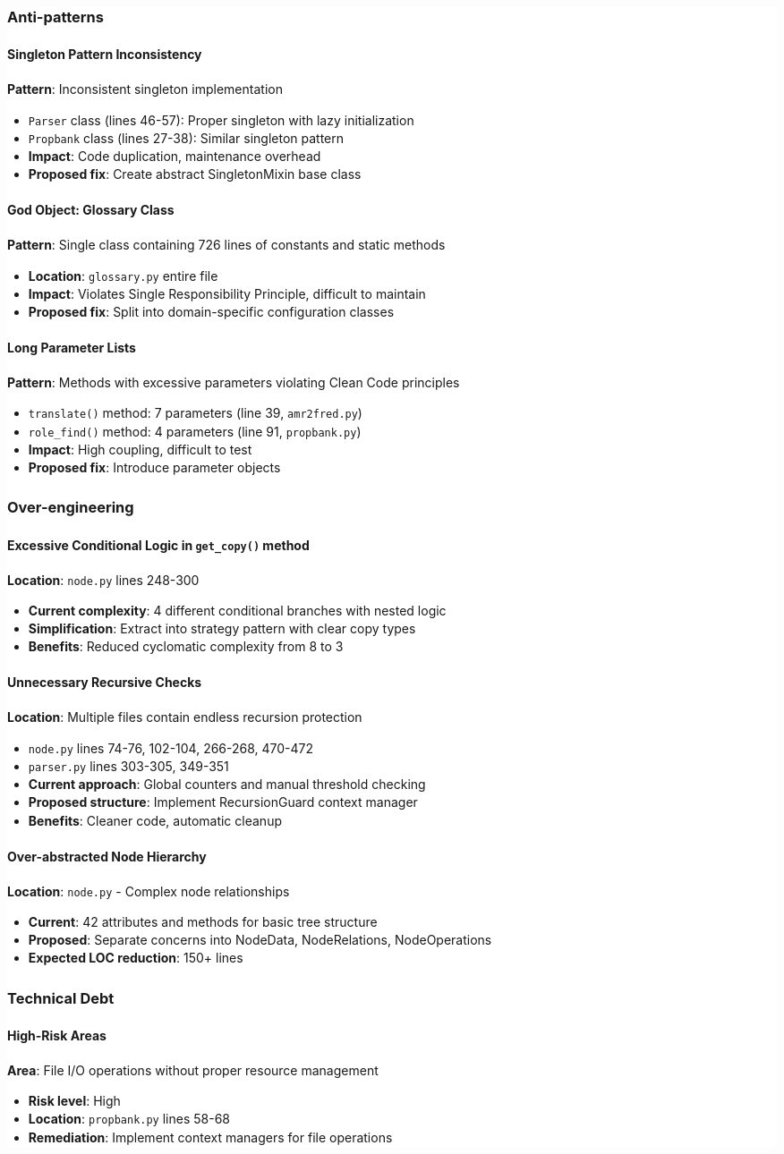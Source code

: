### Anti-patterns

#### Singleton Pattern Inconsistency
**Pattern**: Inconsistent singleton implementation
- `Parser` class (lines 46-57): Proper singleton with lazy initialization
- `Propbank` class (lines 27-38): Similar singleton pattern
- **Impact**: Code duplication, maintenance overhead
- **Proposed fix**: Create abstract SingletonMixin base class

#### God Object: Glossary Class
**Pattern**: Single class containing 726 lines of constants and static methods
- **Location**: `glossary.py` entire file
- **Impact**: Violates Single Responsibility Principle, difficult to maintain
- **Proposed fix**: Split into domain-specific configuration classes

#### Long Parameter Lists
**Pattern**: Methods with excessive parameters violating Clean Code principles
- `translate()` method: 7 parameters (line 39, `amr2fred.py`)
- `role_find()` method: 4 parameters (line 91, `propbank.py`)
- **Impact**: High coupling, difficult to test
- **Proposed fix**: Introduce parameter objects

### Over-engineering

#### Excessive Conditional Logic in `get_copy()` method
**Location**: `node.py` lines 248-300
- **Current complexity**: 4 different conditional branches with nested logic
- **Simplification**: Extract into strategy pattern with clear copy types
- **Benefits**: Reduced cyclomatic complexity from 8 to 3

#### Unnecessary Recursive Checks
**Location**: Multiple files contain endless recursion protection
- `node.py` lines 74-76, 102-104, 266-268, 470-472
- `parser.py` lines 303-305, 349-351
- **Current approach**: Global counters and manual threshold checking
- **Proposed structure**: Implement RecursionGuard context manager
- **Benefits**: Cleaner code, automatic cleanup

#### Over-abstracted Node Hierarchy
**Location**: `node.py` - Complex node relationships
- **Current**: 42 attributes and methods for basic tree structure
- **Proposed**: Separate concerns into NodeData, NodeRelations, NodeOperations
- **Expected LOC reduction**: 150+ lines

### Technical Debt

#### High-Risk Areas
**Area**: File I/O operations without proper resource management
- **Risk level**: High
- **Location**: `propbank.py` lines 58-68
- **Remediation**: Implement context managers for file operations
